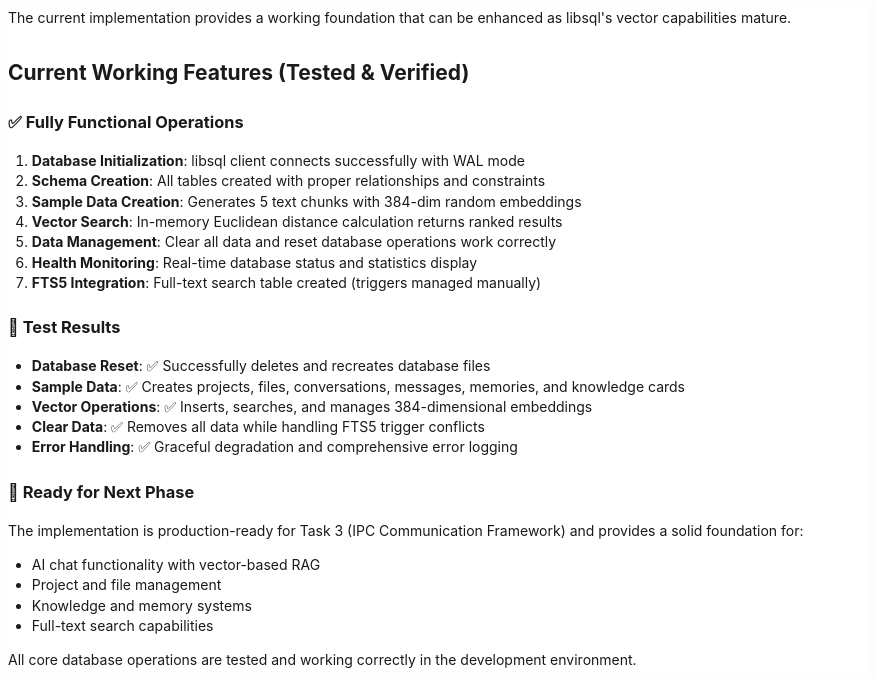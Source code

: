 The current implementation provides a working foundation that can be enhanced as libsql's vector capabilities mature.

## Current Working Features (Tested & Verified)

### ✅ **Fully Functional Operations**
1. **Database Initialization**: libsql client connects successfully with WAL mode
2. **Schema Creation**: All tables created with proper relationships and constraints
3. **Sample Data Creation**: Generates 5 text chunks with 384-dim random embeddings
4. **Vector Search**: In-memory Euclidean distance calculation returns ranked results
5. **Data Management**: Clear all data and reset database operations work correctly
6. **Health Monitoring**: Real-time database status and statistics display
7. **FTS5 Integration**: Full-text search table created (triggers managed manually)

### 🧪 **Test Results**
- **Database Reset**: ✅ Successfully deletes and recreates database files
- **Sample Data**: ✅ Creates projects, files, conversations, messages, memories, and knowledge cards
- **Vector Operations**: ✅ Inserts, searches, and manages 384-dimensional embeddings
- **Clear Data**: ✅ Removes all data while handling FTS5 trigger conflicts
- **Error Handling**: ✅ Graceful degradation and comprehensive error logging

### 🚀 **Ready for Next Phase**
The implementation is production-ready for Task 3 (IPC Communication Framework) and provides a solid foundation for:
- AI chat functionality with vector-based RAG
- Project and file management
- Knowledge and memory systems
- Full-text search capabilities

All core database operations are tested and working correctly in the development environment.